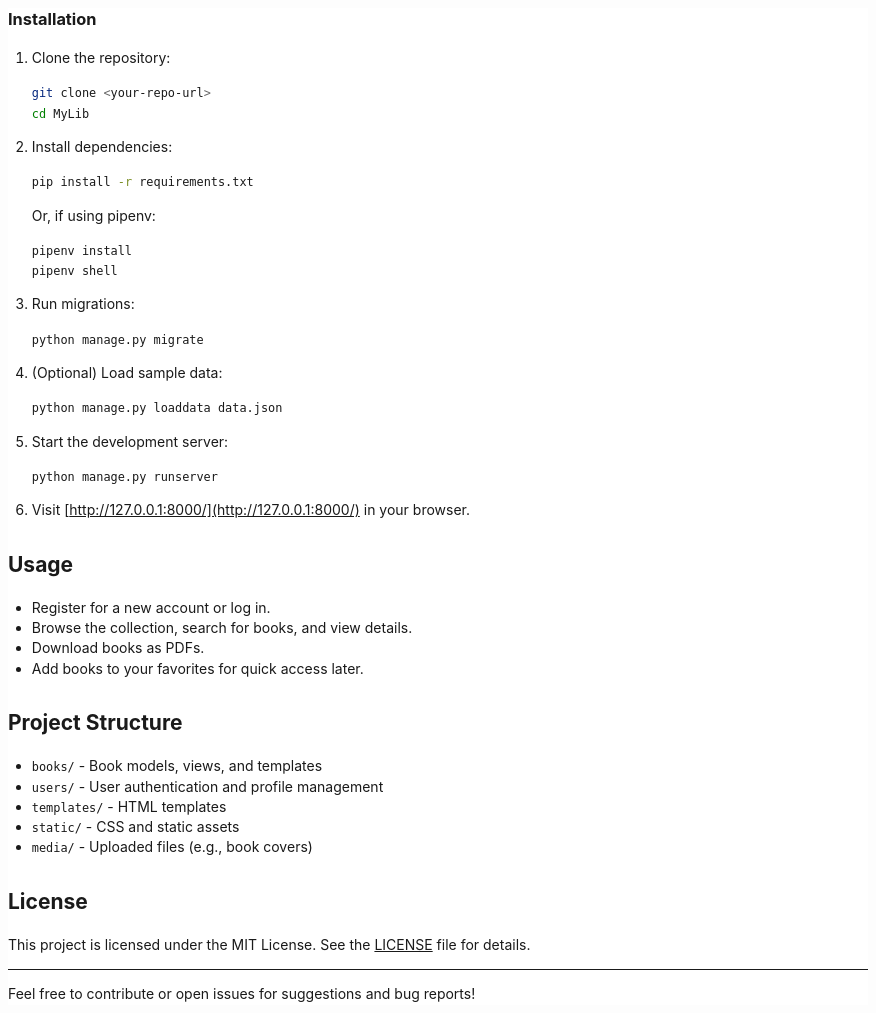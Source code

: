 ### Installation
1. Clone the repository:
   ```bash
   git clone <your-repo-url>
   cd MyLib
   ```
2. Install dependencies:
   ```bash
   pip install -r requirements.txt
   ```
   Or, if using pipenv:
   ```bash
   pipenv install
   pipenv shell
   ```
3. Run migrations:
   ```bash
   python manage.py migrate
   ```
4. (Optional) Load sample data:
   ```bash
   python manage.py loaddata data.json
   ```
5. Start the development server:
   ```bash
   python manage.py runserver
   ```
6. Visit [http://127.0.0.1:8000/](http://127.0.0.1:8000/) in your browser.

## Usage
- Register for a new account or log in.
- Browse the collection, search for books, and view details.
- Download books as PDFs.
- Add books to your favorites for quick access later.

## Project Structure
- `books/` - Book models, views, and templates
- `users/` - User authentication and profile management
- `templates/` - HTML templates
- `static/` - CSS and static assets
- `media/` - Uploaded files (e.g., book covers)

## License
This project is licensed under the MIT License. See the [LICENSE](LICENSE) file for details.

---

Feel free to contribute or open issues for suggestions and bug reports!
